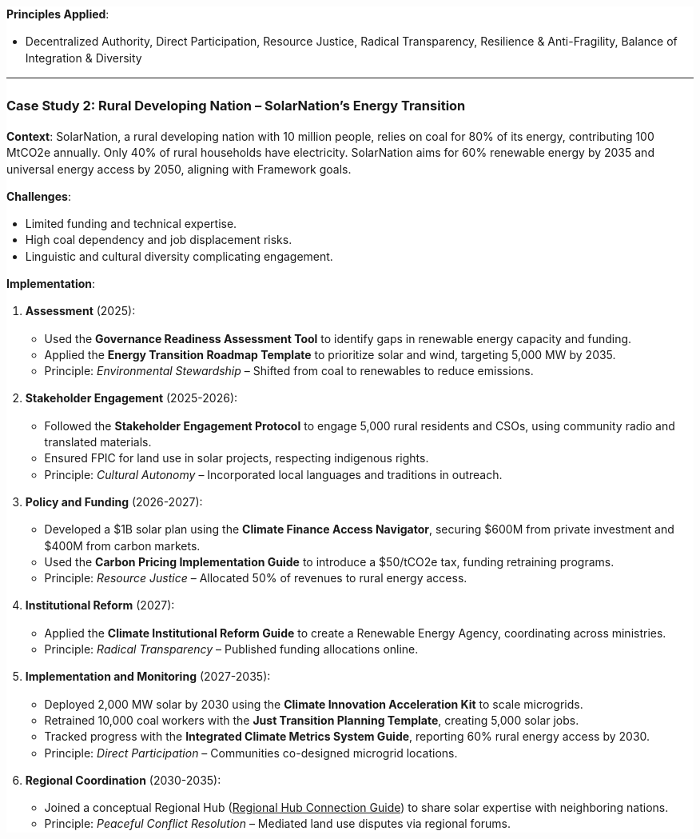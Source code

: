 **Principles Applied**:
- Decentralized Authority, Direct Participation, Resource Justice, Radical Transparency, Resilience & Anti-Fragility, Balance of Integration & Diversity

---

### Case Study 2: Rural Developing Nation – SolarNation’s Energy Transition
**Context**: SolarNation, a rural developing nation with 10 million people, relies on coal for 80% of its energy, contributing 100 MtCO2e annually. Only 40% of rural households have electricity. SolarNation aims for 60% renewable energy by 2035 and universal energy access by 2050, aligning with Framework goals.

**Challenges**:
- Limited funding and technical expertise.
- High coal dependency and job displacement risks.
- Linguistic and cultural diversity complicating engagement.

**Implementation**:
1. **Assessment** (2025):
   - Used the **Governance Readiness Assessment Tool** to identify gaps in renewable energy capacity and funding.
   - Applied the **Energy Transition Roadmap Template** to prioritize solar and wind, targeting 5,000 MW by 2035.
   - Principle: *Environmental Stewardship* – Shifted from coal to renewables to reduce emissions.

2. **Stakeholder Engagement** (2025-2026):
   - Followed the **Stakeholder Engagement Protocol** to engage 5,000 rural residents and CSOs, using community radio and translated materials.
   - Ensured FPIC for land use in solar projects, respecting indigenous rights.
   - Principle: *Cultural Autonomy* – Incorporated local languages and traditions in outreach.

3. **Policy and Funding** (2026-2027):
   - Developed a $1B solar plan using the **Climate Finance Access Navigator**, securing $600M from private investment and $400M from carbon markets.
   - Used the **Carbon Pricing Implementation Guide** to introduce a $50/tCO2e tax, funding retraining programs.
   - Principle: *Resource Justice* – Allocated 50% of revenues to rural energy access.

4. **Institutional Reform** (2027):
   - Applied the **Climate Institutional Reform Guide** to create a Renewable Energy Agency, coordinating across ministries.
   - Principle: *Radical Transparency* – Published funding allocations online.

5. **Implementation and Monitoring** (2027-2035):
   - Deployed 2,000 MW solar by 2030 using the **Climate Innovation Acceleration Kit** to scale microgrids.
   - Retrained 10,000 coal workers with the **Just Transition Planning Template**, creating 5,000 solar jobs.
   - Tracked progress with the **Integrated Climate Metrics System Guide**, reporting 60% rural energy access by 2030.
   - Principle: *Direct Participation* – Communities co-designed microgrid locations.

6. **Regional Coordination** (2030-2035):
   - Joined a conceptual Regional Hub ([Regional Hub Connection Guide](https://globalgovernanceframework.org/frameworks/hubs)) to share solar expertise with neighboring nations.
   - Principle: *Peaceful Conflict Resolution* – Mediated land use disputes via regional forums.
